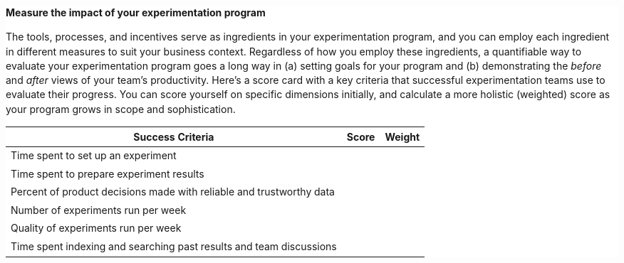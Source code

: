 **Measure the impact of your experimentation program**

The tools, processes, and incentives serve as ingredients in your experimentation program, and you can employ each ingredient in different measures to suit your business context. Regardless of how you employ these ingredients, a quantifiable way to evaluate your experimentation program goes a long way in (a) setting goals for your program and (b) demonstrating the *before* and *after* views of your team’s productivity. Here’s a score card with a key criteria that successful experimentation teams use to evaluate their progress. 
You can score yourself on specific dimensions initially, and calculate a more holistic (weighted) score as your program grows in scope and sophistication. 

  
| Success Criteria                                                    | Score     | Weight     | 
| ------------------------------------------------------------------- | --------- | ---------- | 
| Time spent to set up an experiment                                  |           |            |        
| Time spent to prepare experiment results                            |           |            | 
| Percent of product decisions made with reliable and trustworthy data|           |            | 
| Number of experiments run per week                                  |           |            |
| Quality of experiments run per week                                 |           |            | 
| Time spent indexing and searching past results and team discussions |           |            |
  

  
